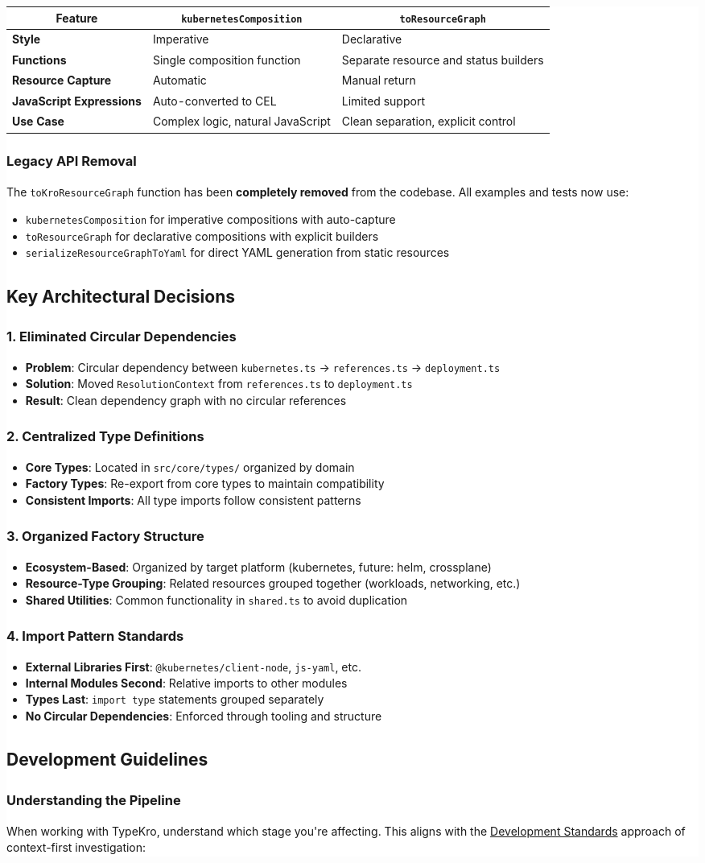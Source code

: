 | Feature | `kubernetesComposition` | `toResourceGraph` |
|---------|------------------------|-------------------|
| **Style** | Imperative | Declarative |
| **Functions** | Single composition function | Separate resource and status builders |
| **Resource Capture** | Automatic | Manual return |
| **JavaScript Expressions** | Auto-converted to CEL | Limited support |
| **Use Case** | Complex logic, natural JavaScript | Clean separation, explicit control |

### Legacy API Removal

The `toKroResourceGraph` function has been **completely removed** from the codebase. All examples and tests now use:
- `kubernetesComposition` for imperative compositions with auto-capture
- `toResourceGraph` for declarative compositions with explicit builders
- `serializeResourceGraphToYaml` for direct YAML generation from static resources

## Key Architectural Decisions

### 1. Eliminated Circular Dependencies

- **Problem**: Circular dependency between `kubernetes.ts` → `references.ts` → `deployment.ts`
- **Solution**: Moved `ResolutionContext` from `references.ts` to `deployment.ts`
- **Result**: Clean dependency graph with no circular references

### 2. Centralized Type Definitions

- **Core Types**: Located in `src/core/types/` organized by domain
- **Factory Types**: Re-export from core types to maintain compatibility
- **Consistent Imports**: All type imports follow consistent patterns

### 3. Organized Factory Structure

- **Ecosystem-Based**: Organized by target platform (kubernetes, future: helm, crossplane)
- **Resource-Type Grouping**: Related resources grouped together (workloads, networking, etc.)
- **Shared Utilities**: Common functionality in `shared.ts` to avoid duplication

### 4. Import Pattern Standards

- **External Libraries First**: `@kubernetes/client-node`, `js-yaml`, etc.
- **Internal Modules Second**: Relative imports to other modules
- **Types Last**: `import type` statements grouped separately
- **No Circular Dependencies**: Enforced through tooling and structure

## Development Guidelines

### Understanding the Pipeline

When working with TypeKro, understand which stage you're affecting. This aligns with the [Development Standards](development-standards.md) approach of context-first investigation:
